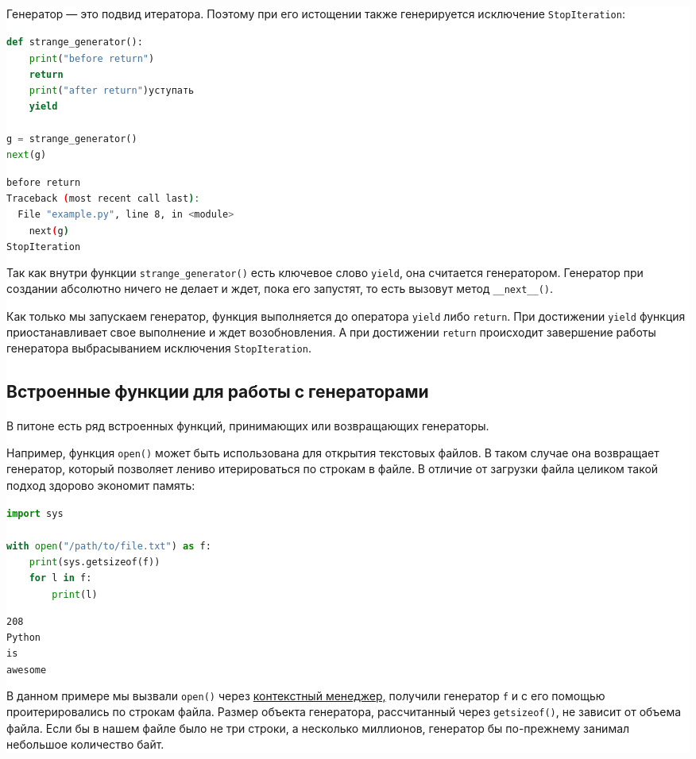 Генератор — это подвид итератора. Поэтому при его истощении также генерируется исключение `StopIteration`:
```python
def strange_generator():
    print("before return")
    return
    print("after return")уступать
    yield

g = strange_generator()
next(g)
```
```bash
before return
Traceback (most recent call last):
  File "example.py", line 8, in <module>
    next(g)
StopIteration
```

Так как внутри функции `strange_generator()` есть ключевое слово `yield`, она считается генератором. Генератор при создании абсолютно ничего не делает и ждет, пока его запустят, то есть вызовут метод `__next__()`.

Как только мы запускаем генератор, функция выполняется до оператора `yield` либо `return`. При достижении `yield` функция приостанавливает свое выполнение и ждет возобновления. А при достижении `return` происходит завершение работы генератора выбрасыванием исключения `StopIteration`.

## Встроенные функции для работы с генераторами
В питоне есть ряд встроенных функций, принимающих или возвращающих генераторы.

Например, функция `open()` может быть использована для открытия текстовых файлов. В таком случае она возвращает генератор, который позволяет лениво итерироваться по строкам в файле. В отличие от загрузки файла целиком такой подход здорово экономит память:

```python
import sys

with open("/path/to/file.txt") as f:
    print(sys.getsizeof(f))
    for l in f:
        print(l)
```
```
208
Python
is
awesome
```

В данном примере мы вызвали `open()` через [контекстный менеджер,](/courses/python/chapters/python_chapter_0190/) получили генератор `f` и с его помощью проитерировались по строкам файла. Размер объекта генератора, рассчитанный через `getsizeof()`, не зависит от объема файла. Если бы в нашем файле было не три строки, а несколько миллионов, генератор бы по-прежнему занимал небольшое количество байт.
